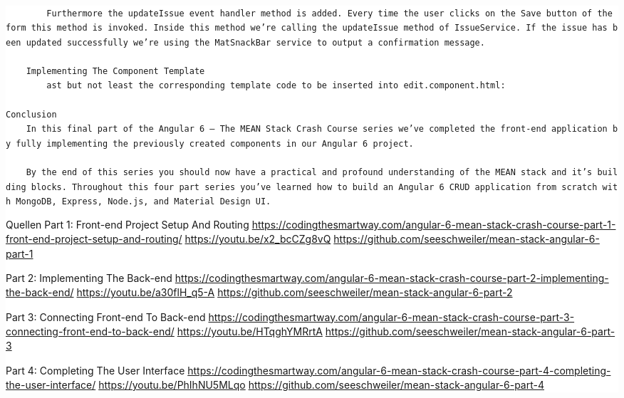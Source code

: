             Furthermore the updateIssue event handler method is added. Every time the user clicks on the Save button of the form this method is invoked. Inside this method we’re calling the updateIssue method of IssueService. If the issue has been updated successfully we’re using the MatSnackBar service to output a confirmation message.

        Implementing The Component Template
            ast but not least the corresponding template code to be inserted into edit.component.html:

    Conclusion
        In this final part of the Angular 6 – The MEAN Stack Crash Course series we’ve completed the front-end application by fully implementing the previously created components in our Angular 6 project.

        By the end of this series you should now have a practical and profound understanding of the MEAN stack and it’s building blocks. Throughout this four part series you’ve learned how to build an Angular 6 CRUD application from scratch with MongoDB, Express, Node.js, and Material Design UI.

Quellen
Part 1: Front-end Project Setup And Routing
https://codingthesmartway.com/angular-6-mean-stack-crash-course-part-1-front-end-project-setup-and-routing/
https://youtu.be/x2_bcCZg8vQ
https://github.com/seeschweiler/mean-stack-angular-6-part-1

Part 2: Implementing The Back-end
https://codingthesmartway.com/angular-6-mean-stack-crash-course-part-2-implementing-the-back-end/
https://youtu.be/a30flH_q5-A
https://github.com/seeschweiler/mean-stack-angular-6-part-2

Part 3: Connecting Front-end To Back-end
https://codingthesmartway.com/angular-6-mean-stack-crash-course-part-3-connecting-front-end-to-back-end/
https://youtu.be/HTqghYMRrtA
https://github.com/seeschweiler/mean-stack-angular-6-part-3

Part 4: Completing The User Interface
https://codingthesmartway.com/angular-6-mean-stack-crash-course-part-4-completing-the-user-interface/
https://youtu.be/PhIhNU5MLqo
https://github.com/seeschweiler/mean-stack-angular-6-part-4